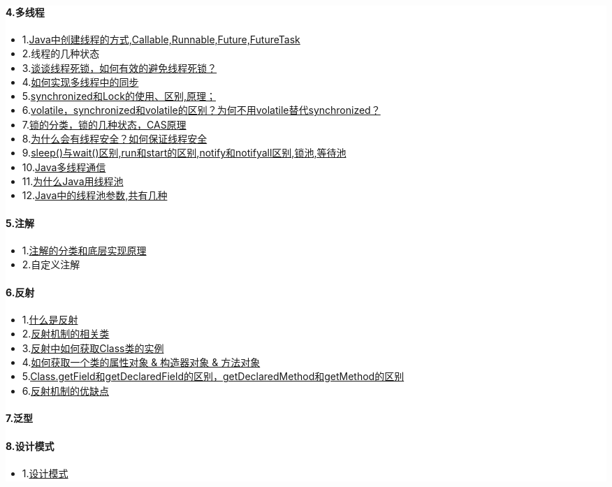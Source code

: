 #### 4.多线程
- 1.[Java中创建线程的方式,Callable,Runnable,Future,FutureTask](2.java/多线程/多线程.md)
- 2.线程的几种状态
- 3.[谈谈线程死锁，如何有效的避免线程死锁？](2.java/多线程/多线程.md)
- 4.[如何实现多线程中的同步](2.java/多线程/多线程.md)
- 5.[synchronized和Lock的使用、区别,原理；](2.java/多线程/多线程.md)
- 6.[volatile，synchronized和volatile的区别？为何不用volatile替代synchronized？](2.java/多线程/多线程.md)
- 7.[锁的分类，锁的几种状态，CAS原理](2.java/多线程/多线程.md)
- 8.[为什么会有线程安全？如何保证线程安全](2.java/多线程/多线程.md)
- 9.[sleep()与wait()区别,run和start的区别,notify和notifyall区别,锁池,等待池](2.java/多线程/多线程.md)
- 10.[Java多线程通信](2.java/多线程/多线程.md)
- 11.[为什么Java用线程池](2.java/多线程/多线程.md)
- 12.[Java中的线程池参数,共有几种](2.java/多线程/多线程.md)


#### 5.注解
- 1.[注解的分类和底层实现原理](2.java/注解/注解.md)
- 2.自定义注解

#### 6.反射
- 1.[什么是反射](2.java/反射/反射.md)
- 2.[反射机制的相关类](2.java/反射/反射.md)
- 3.[反射中如何获取Class类的实例](2.java/反射/反射.md)
- 4.[如何获取一个类的属性对象 & 构造器对象 & 方法对象](2.java/反射/反射.md)
- 5.[Class.getField和getDeclaredField的区别，getDeclaredMethod和getMethod的区别](2.java/反射/反射.md)
- 6.[反射机制的优缺点](2.java/反射/反射.md)

#### 7.泛型
#### 8.设计模式
- 1.[设计模式](2.java/设计模式/设计模式.md)





































